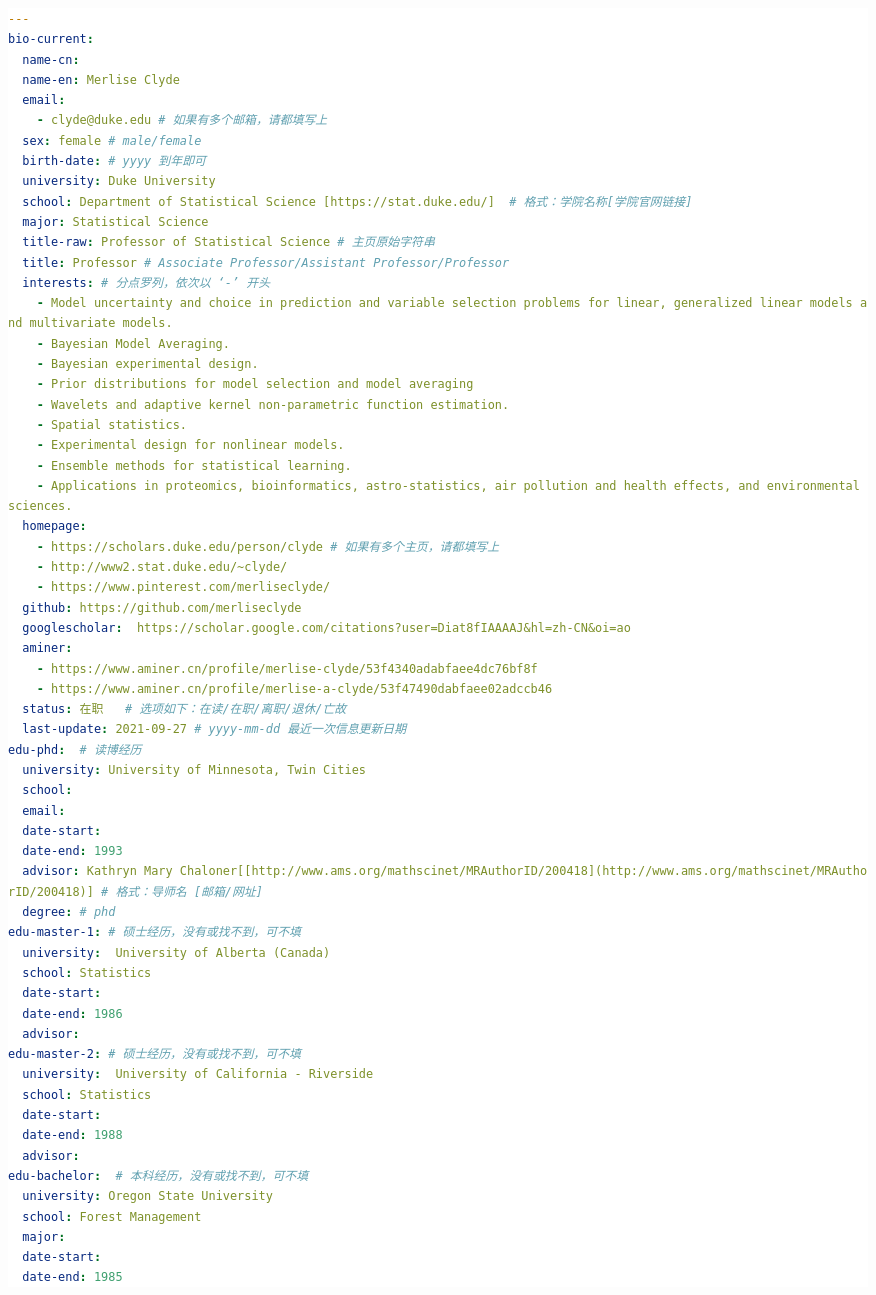 ```yaml
---
bio-current:
  name-cn: 
  name-en: Merlise Clyde
  email: 
    - clyde@duke.edu # 如果有多个邮箱，请都填写上
  sex: female # male/female
  birth-date: # yyyy 到年即可
  university: Duke University 
  school: Department of Statistical Science [https://stat.duke.edu/]  # 格式：学院名称[学院官网链接]
  major: Statistical Science 
  title-raw: Professor of Statistical Science # 主页原始字符串
  title: Professor # Associate Professor/Assistant Professor/Professor
  interests: # 分点罗列，依次以 ‘-’ 开头
    - Model uncertainty and choice in prediction and variable selection problems for linear, generalized linear models and multivariate models. 
    - Bayesian Model Averaging. 
    - Bayesian experimental design.
    - Prior distributions for model selection and model averaging
    - Wavelets and adaptive kernel non-parametric function estimation. 
    - Spatial statistics. 
    - Experimental design for nonlinear models.
    - Ensemble methods for statistical learning. 
    - Applications in proteomics, bioinformatics, astro-statistics, air pollution and health effects, and environmental sciences.
  homepage: 
    - https://scholars.duke.edu/person/clyde # 如果有多个主页，请都填写上
    - http://www2.stat.duke.edu/~clyde/
    - https://www.pinterest.com/merliseclyde/
  github: https://github.com/merliseclyde
  googlescholar:  https://scholar.google.com/citations?user=Diat8fIAAAAJ&hl=zh-CN&oi=ao
  aminer:
    - https://www.aminer.cn/profile/merlise-clyde/53f4340adabfaee4dc76bf8f 
    - https://www.aminer.cn/profile/merlise-a-clyde/53f47490dabfaee02adccb46
  status: 在职   # 选项如下：在读/在职/离职/退休/亡故
  last-update: 2021-09-27 # yyyy-mm-dd 最近一次信息更新日期
edu-phd:  # 读博经历
  university: University of Minnesota, Twin Cities
  school: 
  email: 
  date-start: 
  date-end: 1993
  advisor: Kathryn Mary Chaloner[[http://www.ams.org/mathscinet/MRAuthorID/200418](http://www.ams.org/mathscinet/MRAuthorID/200418)] # 格式：导师名 [邮箱/网址]
  degree: # phd
edu-master-1: # 硕士经历，没有或找不到，可不填
  university:  University of Alberta (Canada) 
  school: Statistics
  date-start: 
  date-end: 1986
  advisor:
edu-master-2: # 硕士经历，没有或找不到，可不填
  university:  University of California - Riverside
  school: Statistics
  date-start: 
  date-end: 1988
  advisor:
edu-bachelor:  # 本科经历，没有或找不到，可不填
  university: Oregon State University 
  school: Forest Management
  major: 
  date-start: 
  date-end: 1985
```